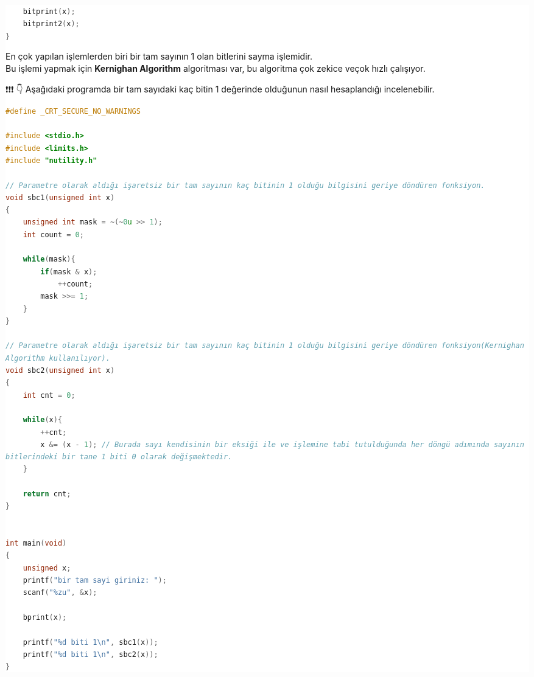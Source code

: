 ```C
    bitprint(x); 
    bitprint2(x);
}
```



En çok yapılan işlemlerden biri bir tam sayının 1 olan bitlerini sayma işlemidir. </br>
Bu işlemi yapmak için **Kernighan Algorithm** algoritması var, bu algoritma çok zekice veçok hızlı çalışıyor.



❗❗❗ 👇 Aşağıdaki programda bir tam sayıdaki kaç bitin 1 değerinde olduğunun nasıl hesaplandığı incelenebilir.
```C
#define _CRT_SECURE_NO_WARNINGS

#include <stdio.h>
#include <limits.h>
#include "nutility.h"

// Parametre olarak aldığı işaretsiz bir tam sayının kaç bitinin 1 olduğu bilgisini geriye döndüren fonksiyon.
void sbc1(unsigned int x)
{
    unsigned int mask = ~(~0u >> 1);
    int count = 0;

    while(mask){
        if(mask & x);
            ++count;
        mask >>= 1;
    }
}

// Parametre olarak aldığı işaretsiz bir tam sayının kaç bitinin 1 olduğu bilgisini geriye döndüren fonksiyon(Kernighan Algorithm kullanılıyor).
void sbc2(unsigned int x)
{
    int cnt = 0;

    while(x){
        ++cnt;
        x &= (x - 1); // Burada sayı kendisinin bir eksiği ile ve işlemine tabi tutulduğunda her döngü adımında sayının bitlerindeki bir tane 1 biti 0 olarak değişmektedir.
    }

    return cnt;
}


int main(void)
{
    unsigned x;
    printf("bir tam sayi giriniz: ");
    scanf("%zu", &x);

    bprint(x);
    
    printf("%d biti 1\n", sbc1(x));
    printf("%d biti 1\n", sbc2(x));
}
```
